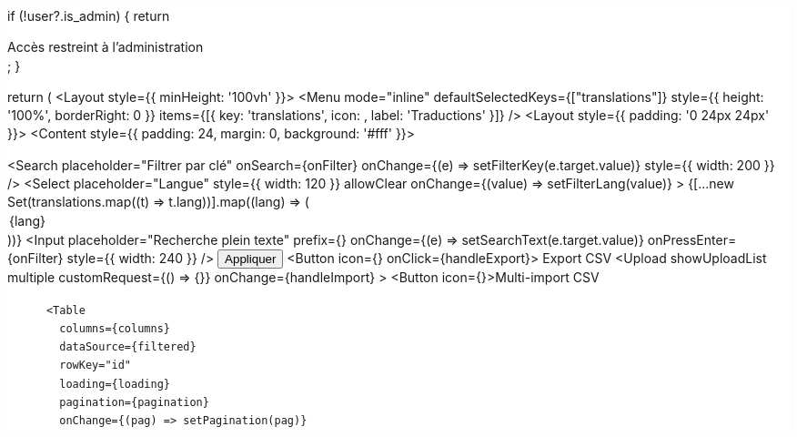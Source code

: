   if (!user?.is_admin) {
    return <div className="p-4 text-red-500">Accès restreint à l’administration</div>;
  }

  return (
    <Layout style={{ minHeight: '100vh' }}>
      <Sider width={200} className="site-layout-background">
        <Menu
          mode="inline"
          defaultSelectedKeys={["translations"]}
          style={{ height: '100%', borderRight: 0 }}
          items={[{ key: 'translations', icon: <EditOutlined />, label: 'Traductions' }]}
        />
      </Sider>
      <Layout style={{ padding: '0 24px 24px' }}>
        <Content style={{ padding: 24, margin: 0, background: '#fff' }}>
          <div className="flex items-center gap-4 mb-4">
            <Search
              placeholder="Filtrer par clé"
              onSearch={onFilter}
              onChange={(e) => setFilterKey(e.target.value)}
              style={{ width: 200 }}
            />
            <Select
              placeholder="Langue"
              style={{ width: 120 }}
              allowClear
              onChange={(value) => setFilterLang(value)}
            >
              {[...new Set(translations.map((t) => t.lang))].map((lang) => (
                <Option key={lang} value={lang}>{lang}</Option>
              ))}
            </Select>
            <Input
              placeholder="Recherche plein texte"
              prefix={<SearchOutlined />}
              onChange={(e) => setSearchText(e.target.value)}
              onPressEnter={onFilter}
              style={{ width: 240 }}
            />
            <Button onClick={onFilter}>Appliquer</Button>
            <Button icon={<FileExcelOutlined />} onClick={handleExport}>
              Export CSV
            </Button>
            <Upload
              showUploadList
              multiple
              customRequest={() => {}}
              onChange={handleImport}
            >
              <Button icon={<UploadOutlined />}>Multi-import CSV</Button>
            </Upload>
          </div>

          <Table
            columns={columns}
            dataSource={filtered}
            rowKey="id"
            loading={loading}
            pagination={pagination}
            onChange={(pag) => setPagination(pag)}
      